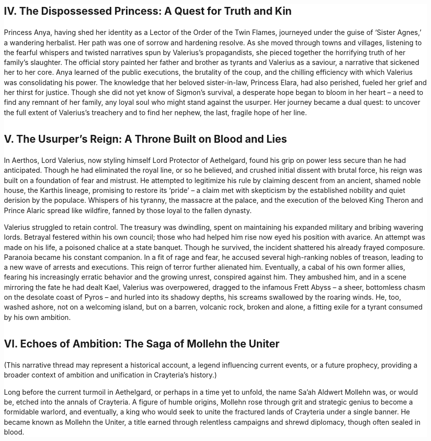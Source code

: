 ## IV. The Dispossessed Princess: A Quest for Truth and Kin

Princess Anya, having shed her identity as a Lector of the Order of the Twin Flames, journeyed under the guise of ‘Sister Agnes,’ a wandering herbalist. Her path was one of sorrow and hardening resolve. As she moved through towns and villages, listening to the fearful whispers and twisted narratives spun by Valerius’s propagandists, she pieced together the horrifying truth of her family’s slaughter. The official story painted her father and brother as tyrants and Valerius as a saviour, a narrative that sickened her to her core. Anya learned of the public executions, the brutality of the coup, and the chilling efficiency with which Valerius was consolidating his power. The knowledge that her beloved sister-in-law, Princess Elara, had also perished, fueled her grief and her thirst for justice. Though she did not yet know of Sigmon’s survival, a desperate hope began to bloom in her heart – a need to find any remnant of her family, any loyal soul who might stand against the usurper. Her journey became a dual quest: to uncover the full extent of Valerius’s treachery and to find her nephew, the last, fragile hope of her line.

## V. The Usurper’s Reign: A Throne Built on Blood and Lies

In Aerthos, Lord Valerius, now styling himself Lord Protector of Aethelgard, found his grip on power less secure than he had anticipated. Though he had eliminated the royal line, or so he believed, and crushed initial dissent with brutal force, his reign was built on a foundation of fear and mistrust. He attempted to legitimize his rule by claiming descent from an ancient, shamed noble house, the Karthis lineage, promising to restore its ‘pride’ – a claim met with skepticism by the established nobility and quiet derision by the populace. Whispers of his tyranny, the massacre at the palace, and the execution of the beloved King Theron and Prince Alaric spread like wildfire, fanned by those loyal to the fallen dynasty.

Valerius struggled to retain control. The treasury was dwindling, spent on maintaining his expanded military and bribing wavering lords. Betrayal festered within his own council; those who had helped him rise now eyed his position with avarice. An attempt was made on his life, a poisoned chalice at a state banquet. Though he survived, the incident shattered his already frayed composure. Paranoia became his constant companion. In a fit of rage and fear, he accused several high-ranking nobles of treason, leading to a new wave of arrests and executions. This reign of terror further alienated him. Eventually, a cabal of his own former allies, fearing his increasingly erratic behavior and the growing unrest, conspired against him. They ambushed him, and in a scene mirroring the fate he had dealt Kael, Valerius was overpowered, dragged to the infamous Frett Abyss – a sheer, bottomless chasm on the desolate coast of Pyros – and hurled into its shadowy depths, his screams swallowed by the roaring winds. He, too, washed ashore, not on a welcoming island, but on a barren, volcanic rock, broken and alone, a fitting exile for a tyrant consumed by his own ambition.

## VI. Echoes of Ambition: The Saga of Mollehn the Uniter

(This narrative thread may represent a historical account, a legend influencing current events, or a future prophecy, providing a broader context of ambition and unification in Crayteria’s history.)

Long before the current turmoil in Aethelgard, or perhaps in a time yet to unfold, the name Sa’ah Aldwert Mollehn was, or would be, etched into the annals of Crayteria. A figure of humble origins, Mollehn rose through grit and strategic genius to become a formidable warlord, and eventually, a king who would seek to unite the fractured lands of Crayteria under a single banner. He became known as Mollehn the Uniter, a title earned through relentless campaigns and shrewd diplomacy, though often sealed in blood.
